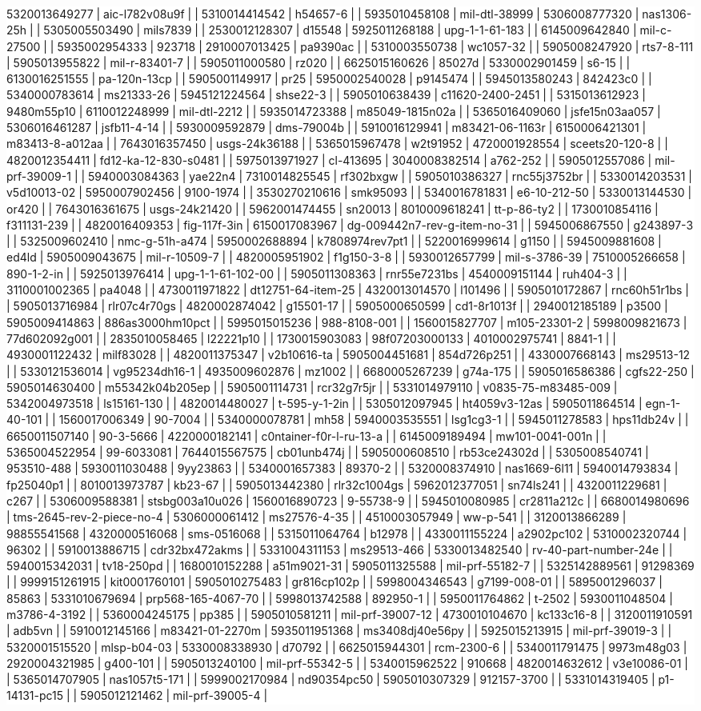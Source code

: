5320013649277 | aic-l782v08u9f |  | 5310014414542 | h54657-6 |  | 5935010458108 | mil-dtl-38999 | 
5306008777320 | nas1306-25h |  | 5305005503490 | mils7839 |  | 2530012128307 | d15548 | 
5925011268188 | upg-1-1-61-183 |  | 6145009642840 | mil-c-27500 |  | 5935002954333 | 923718 | 
2910007013425 | pa9390ac |  | 5310003550738 | wc1057-32 |  | 5905008247920 | rts7-8-111 | 
5905013955822 | mil-r-83401-7 |  | 5905011000580 | rz020 |  | 6625015160626 | 85027d | 
5330002901459 | s6-15 |  | 6130016251555 | pa-120n-13cp |  | 5905001149917 | pr25 | 
5950002540028 | p9145474 |  | 5945013580243 | 842423c0 |  | 5340000783614 | ms21333-26 | 
5945121224564 | shse22-3 |  | 5905010638439 | c11620-2400-2451 |  | 5315013612923 | 9480m55p10 | 
6110012248999 | mil-dtl-2212 |  | 5935014723388 | m85049-1815n02a |  | 5365016409060 | jsfe15n03aa057 | 
5306016461287 | jsfb11-4-14 |  | 5930009592879 | dms-79004b |  | 5910016129941 | m83421-06-1163r | 
6150006421301 | m83413-8-a012aa |  | 7643016357450 | usgs-24k36188 |  | 5365015967478 | w2t91952 | 
4720001928554 | sceets20-120-8 |  | 4820012354411 | fd12-ka-12-830-s0481 |  | 5975013971927 | cl-413695 | 
3040008382514 | a762-252 |  | 5905012557086 | mil-prf-39009-1 |  | 5940003084363 | yae22n4 | 
7310014825545 | rf302bxgw |  | 5905010386327 | rnc55j3752br |  | 5330014203531 | v5d10013-02 | 
5950007902456 | 9100-1974 |  | 3530270210616 | smk95093 |  | 5340016781831 | e6-10-212-50 | 
5330013144530 | or420 |  | 7643016361675 | usgs-24k21420 |  | 5962001474455 | sn20013 | 
8010009618241 | tt-p-86-ty2 |  | 1730010854116 | f311131-239 |  | 4820016409353 | fig-117f-3in | 
6150017083967 | dg-009442n7-rev-g-item-no-31 |  | 5945006867550 | g243897-3 |  | 5325009602410 | nmc-g-51h-a474 | 
5950002688894 | k7808974rev7pt1 |  | 5220016999614 | g1150 |  | 5945009881608 | ed4ld | 
5905009043675 | mil-r-10509-7 |  | 4820005951902 | f1g150-3-8 |  | 5930012657799 | mil-s-3786-39 | 
7510005266658 | 890-1-2-in |  | 5925013976414 | upg-1-1-61-102-00 |  | 5905011308363 | rnr55e7231bs | 
4540009151144 | ruh404-3 |  | 3110001002365 | pa4048 |  | 4730011971822 | dt12751-64-item-25 | 
4320013014570 | l101496 |  | 5905010172867 | rnc60h51r1bs |  | 5905013716984 | rlr07c4r70gs | 
4820002874042 | g15501-17 |  | 5905000650599 | cd1-8r1013f |  | 2940012185189 | p3500 | 
5905009414863 | 886as3000hm10pct |  | 5995015015236 | 988-8108-001 |  | 1560015827707 | m105-23301-2 | 
5998009821673 | 77d602092g001 |  | 2835010058465 | l22221p10 |  | 1730015903083 | 98f07203000133 | 
4010002975741 | 8841-1 |  | 4930001122432 | milf83028 |  | 4820011375347 | v2b10616-ta | 
5905004451681 | 854d726p251 |  | 4330007668143 | ms29513-12 |  | 5330121536014 | vg95234dh16-1 | 
4935009602876 | mz1002 |  | 6680005267239 | g74a-175 |  | 5905016586386 | cgfs22-250 | 
5905014630400 | m55342k04b205ep |  | 5905001114731 | rcr32g7r5jr |  | 5331014979110 | v0835-75-m83485-009 | 
5342004973518 | ls15161-130 |  | 4820014480027 | t-595-y-1-2in |  | 5305012097945 | ht4059v3-12as | 
5905011864514 | egn-1-40-101 |  | 1560017006349 | 90-7004 |  | 5340000078781 | mh58 | 
5940003535551 | lsg1cg3-1 |  | 5945011278583 | hps11db24v |  | 6650011507140 | 90-3-5666 | 
4220000182141 | c0ntainer-f0r-l-ru-13-a |  | 6145009189494 | mw101-0041-001n |  | 5365004522954 | 99-6033081 | 
7644015567575 | cb01unb474j |  | 5905000608510 | rb53ce24302d |  | 5305008540741 | 953510-488 | 
5930011030488 | 9yy23863 |  | 5340001657383 | 89370-2 |  | 5320008374910 | nas1669-6l11 | 
5940014793834 | fp25040p1 |  | 8010013973787 | kb23-67 |  | 5905013442380 | rlr32c1004gs | 
5962012377051 | sn74ls241 |  | 4320011229681 | c267 |  | 5306009588381 | stsbg003a10u026 | 
1560016890723 | 9-55738-9 |  | 5945010080985 | cr2811a212c |  | 6680014980696 | tms-2645-rev-2-piece-no-4 | 
5306000061412 | ms27576-4-35 |  | 4510003057949 | ww-p-541 |  | 3120013866289 | 98855541568 | 
4320000516068 | sms-0516068 |  | 5315011064764 | b12978 |  | 4330011155224 | a2902pc102 | 
5310002320744 | 96302 |  | 5910013886715 | cdr32bx472akms |  | 5331004311153 | ms29513-466 | 
5330013482540 | rv-40-part-number-24e |  | 5940015342031 | tv18-250pd |  | 1680010152288 | a51m9021-31 | 
5905011325588 | mil-prf-55182-7 |  | 5325142889561 | 91298369 |  | 9999151261915 | kit0001760101 | 
5905010275483 | gr816cp102p |  | 5998004346543 | g7199-008-01 |  | 5895001296037 | 85863 | 
5331010679694 | prp568-165-4067-70 |  | 5998013742588 | 892950-1 |  | 5950011764862 | t-2502 | 
5930011048504 | m3786-4-3192 |  | 5360004245175 | pp385 |  | 5905010581211 | mil-prf-39007-12 | 
4730010104670 | kc133c16-8 |  | 3120011910591 | adb5vn |  | 5910012145166 | m83421-01-2270m | 
5935011951368 | ms3408dj40e56py |  | 5925015213915 | mil-prf-39019-3 |  | 5320001515520 | mlsp-b04-03 | 
5330008338930 | d70792 |  | 6625015944301 | rcm-2300-6 |  | 5340011791475 | 9973m48g03 | 
2920004321985 | g400-101 |  | 5905013240100 | mil-prf-55342-5 |  | 5340015962522 | 910668 | 
4820014632612 | v3e10086-01 |  | 5365014707905 | nas1057t5-171 |  | 5999002170984 | nd90354pc50 | 
5905010307329 | 912157-3700 |  | 5331014319405 | p1-14131-pc15 |  | 5905012121462 | mil-prf-39005-4 | 